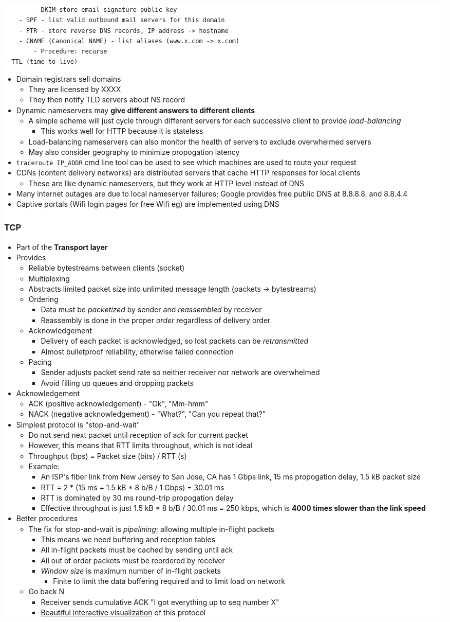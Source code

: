             - DKIM store email signature public key
        - SPF - list valid outbound mail servers for this domain
        - PTR - store reverse DNS records, IP address -> hostname
        - CNAME (Canonical NAME) - list aliases (www.x.com -> x.com)
            - Procedure: recurse
    - TTL (time-to-live)
- Domain registrars sell domains
    - They are licensed by XXXX
    - They then notify TLD servers about NS record
- Dynamic nameservers may **give different answers to different clients**
    - A simple scheme will just cycle through different servers for each successive client to provide *load-balancing*
        - This works well for HTTP because it is stateless
    - Load-balancing nameservers can also monitor the health of servers to exclude overwhelmed servers
    - May also consider geography to minimize propogation latency
- `traceroute IP_ADDR` cmd line tool can be used to see which machines are used to route your request
- CDNs (content delivery networks) are distributed servers that cache HTTP responses for local clients
    - These are like dynamic nameservers, but they work at HTTP level instead of DNS
- Many internet outages are due to local nameserver failures; Google provides free public DNS at 8.8.8.8, and 8.8.4.4
- Captive portals (Wifi login pages for free Wifi eg) are implemented using DNS

### TCP

- Part of the **Transport layer**
- Provides
    - Reliable bytestreams between clients (socket)
    - Multiplexing
    - Abstracts limited packet size into unlimited message length (packets -> bytestreams)
    - Ordering
        - Data must be *packetized* by sender and *reassembled* by receiver
        - Reassembly is done in the proper *order* regardless of delivery order
    - Acknowledgement
        - Delivery of each packet is acknowledged, so lost packets can be *retransmitted*
        - Almost bulletproof reliability, otherwise failed connection
    - Pacing
        - Sender adjusts packet send rate so neither receiver nor network are overwhelmed
        - Avoid filling up queues and dropping packets
- Acknowledgement
    - ACK (positive acknowledgement) - "Ok", "Mm-hmm"
    - NACK (negative acknowledgement) - "What?", "Can you repeat that?"
- Simplest protocol is "stop-and-wait"
    - Do not send next packet until reception of ack for current packet
    - However, this means that RTT limits throughput, which is not ideal
    - Throughput (bps) = Packet size (bits) / RTT (s)
    - Example:
        - An ISP's fiber link from New Jersey to San Jose, CA has 1 Gbps link, 15 ms propogation delay, 1.5 kB packet size
        - RTT = 2 * (15 ms + 1.5 kB * 8 b/B / 1 Gbps) = 30.01 ms
        - RTT is dominated by 30 ms round-trip propogation delay
        - Effective throughput is just 1.5 kB * 8 b/B / 30.01 ms = 250 kbps, which is **4000 times slower than the link speed**
- Better procedures
    - The fix for stop-and-wait is *pipelining*; allowing multiple in-flight packets
        - This means we need buffering and reception tables
        - All in-flight packets must be cached by sending until ack
        - All out of order packets must be reordered by receiver
        - *Window size* is maximum number of in-flight packets
            - Finite to limit the data buffering required and to limit load on network
    - Go back N
        - Receiver sends cumulative ACK "I got everything up to seq number X"
        - [Beautiful interactive visualization](https://stevetarzia.com/340/gbn.html) of this protocol